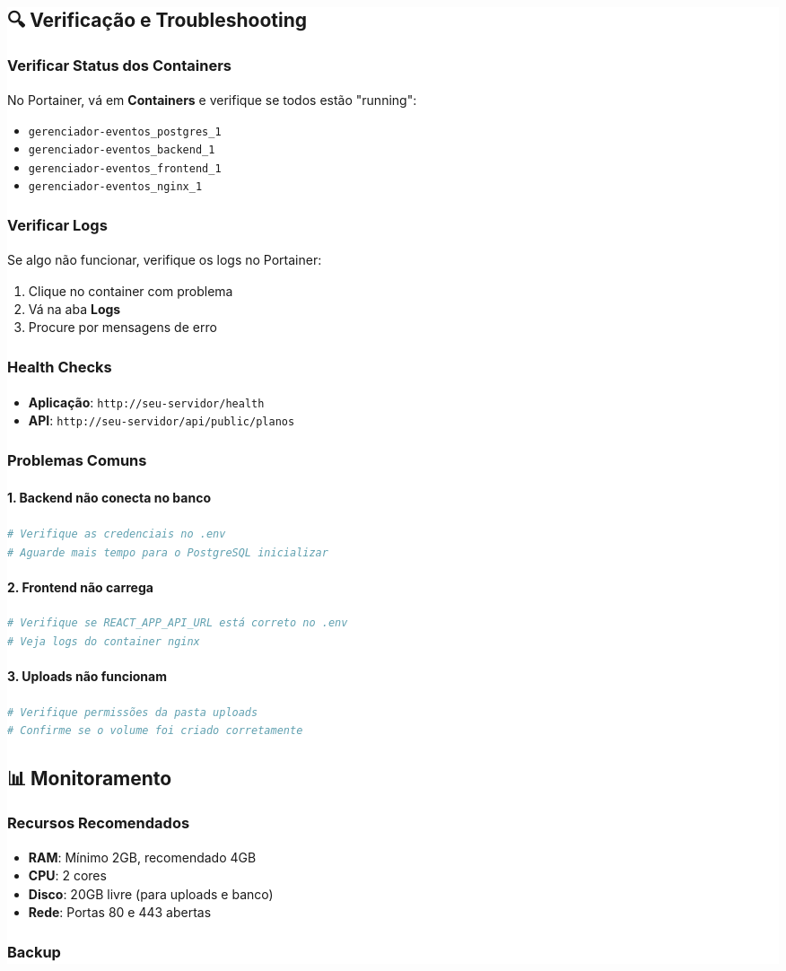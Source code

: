 ## 🔍 Verificação e Troubleshooting

### Verificar Status dos Containers

No Portainer, vá em **Containers** e verifique se todos estão "running":
- `gerenciador-eventos_postgres_1`
- `gerenciador-eventos_backend_1`
- `gerenciador-eventos_frontend_1`
- `gerenciador-eventos_nginx_1`

### Verificar Logs

Se algo não funcionar, verifique os logs no Portainer:
1. Clique no container com problema
2. Vá na aba **Logs**
3. Procure por mensagens de erro

### Health Checks

- **Aplicação**: `http://seu-servidor/health`
- **API**: `http://seu-servidor/api/public/planos`

### Problemas Comuns

#### 1. Backend não conecta no banco
```bash
# Verifique as credenciais no .env
# Aguarde mais tempo para o PostgreSQL inicializar
```

#### 2. Frontend não carrega
```bash
# Verifique se REACT_APP_API_URL está correto no .env
# Veja logs do container nginx
```

#### 3. Uploads não funcionam
```bash
# Verifique permissões da pasta uploads
# Confirme se o volume foi criado corretamente
```

## 📊 Monitoramento

### Recursos Recomendados

- **RAM**: Mínimo 2GB, recomendado 4GB
- **CPU**: 2 cores
- **Disco**: 20GB livre (para uploads e banco)
- **Rede**: Portas 80 e 443 abertas

### Backup
